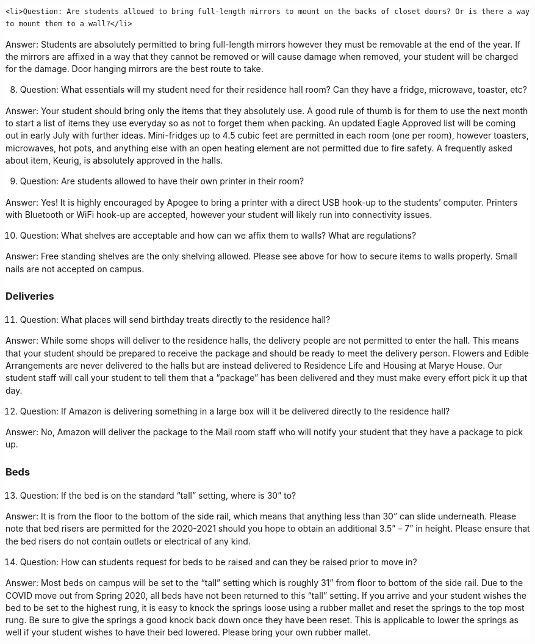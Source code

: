  	<li>Question: Are students allowed to bring full-length mirrors to mount on the backs of closet doors? Or is there a way to mount them to a wall?</li>
</ol>
Answer: Students are absolutely permitted to bring full-length mirrors however they must be removable at the end of the year. If the mirrors are affixed in a way that they cannot be removed or will cause damage when removed, your student will be charged for the damage. Door hanging mirrors are the best route to take.
<ol start="8">
 	<li>Question: What essentials will my student need for their residence hall room? Can they have a fridge, microwave, toaster, etc?</li>
</ol>
Answer: Your student should bring only the items that they absolutely use. A good rule of thumb is for them to use the next month to start a list of items they use everyday so as not to forget them when packing. An updated Eagle Approved list will be coming out in early July with further ideas. Mini-fridges up to 4.5 cubic feet are permitted in each room (one per room), however toasters, microwaves, hot pots, and anything else with an open heating element are not permitted due to fire safety. A frequently asked about item, Keurig, is absolutely approved in the halls.
<ol start="9">
 	<li>Question: Are students allowed to have their own printer in their room?</li>
</ol>
Answer: Yes! It is highly encouraged by Apogee to bring a printer with a direct USB hook-up to the students’ computer. Printers with Bluetooth or WiFi hook-up are accepted, however your student will likely run into connectivity issues.
<ol start="10">
 	<li>Question: What shelves are acceptable and how can we affix them to walls? What are regulations?</li>
</ol>
Answer: Free standing shelves are the only shelving allowed. Please see above for how to secure items to walls properly. Small nails are not accepted on campus.
<h3>Deliveries</h3>
<ol start="11">
 	<li>Question: What places will send birthday treats directly to the residence hall?</li>
</ol>
Answer: While some shops will deliver to the residence halls, the delivery people are not permitted to enter the hall. This means that your student should be prepared to receive the package and should be ready to meet the delivery person. Flowers and Edible Arrangements are never delivered to the halls but are instead delivered to Residence Life and Housing at Marye House. Our student staff will call your student to tell them that a “package” has been delivered and they must make every effort pick it up that day.
<ol start="12">
 	<li>Question: If Amazon is delivering something in a large box will it be delivered directly to the residence hall?</li>
</ol>
Answer: No, Amazon will deliver the package to the Mail room staff who will notify your student that they have a package to pick up.
<h3>Beds</h3>
<ol start="13">
 	<li>Question: If the bed is on the standard “tall” setting, where is 30” to?</li>
</ol>
Answer: It is from the floor to the bottom of the side rail, which means that anything less than 30” can slide underneath. Please note that bed risers are permitted for the 2020-2021 should you hope to obtain an additional 3.5” – 7” in height. Please ensure that the bed risers do not contain outlets or electrical of any kind.
<ol start="14">
 	<li>Question: How can students request for beds to be raised and can they be raised prior to move in?</li>
</ol>
Answer: Most beds on campus will be set to the “tall” setting which is roughly 31” from floor to bottom of the side rail. Due to the COVID move out from Spring 2020, all beds have not been returned to this “tall” setting. If you arrive and your student wishes the bed to be set to the highest rung, it is easy to knock the springs loose using a rubber mallet and reset the springs to the top most rung. Be sure to give the springs a good knock back down once they have been reset. This is applicable to lower the springs as well if your student wishes to have their bed lowered. Please bring your own rubber mallet.